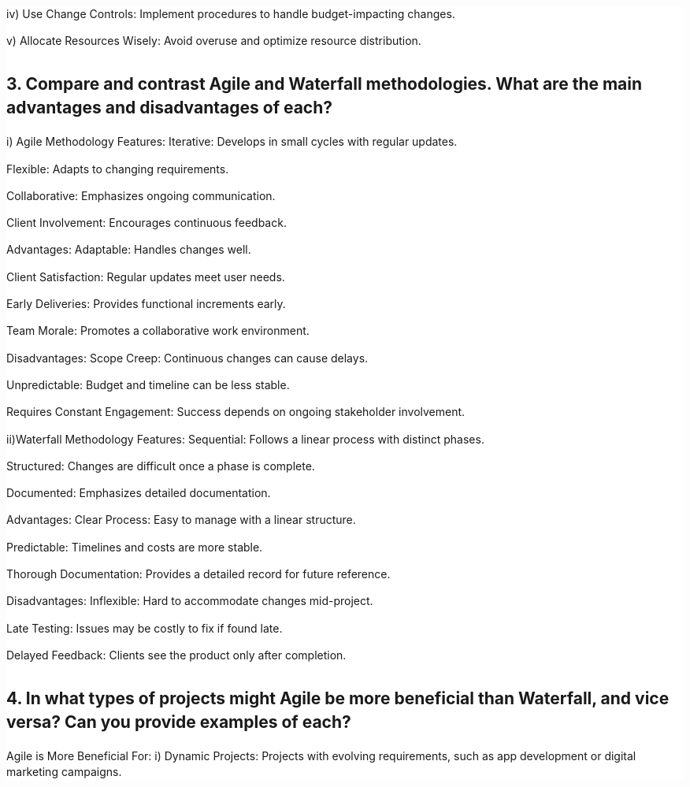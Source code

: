 iv) Use Change Controls: Implement procedures to handle budget-impacting changes.

v) Allocate Resources Wisely: Avoid overuse and optimize resource distribution.

## 3. Compare and contrast Agile and Waterfall methodologies. What are the main advantages and disadvantages of each?

i) Agile Methodology
Features:
Iterative: Develops in small cycles with regular updates.

Flexible: Adapts to changing requirements.

Collaborative: Emphasizes ongoing communication.

Client Involvement: Encourages continuous feedback.

Advantages:
Adaptable: Handles changes well.

Client Satisfaction: Regular updates meet user needs.

Early Deliveries: Provides functional increments early.

Team Morale: Promotes a collaborative work environment.

Disadvantages:
Scope Creep: Continuous changes can cause delays.

Unpredictable: Budget and timeline can be less stable.

Requires Constant Engagement: Success depends on ongoing stakeholder involvement.

ii)Waterfall Methodology
Features:
Sequential: Follows a linear process with distinct phases.

Structured: Changes are difficult once a phase is complete.

Documented: Emphasizes detailed documentation.

Advantages:
Clear Process: Easy to manage with a linear structure.

Predictable: Timelines and costs are more stable.

Thorough Documentation: Provides a detailed record for future reference.

Disadvantages:
Inflexible: Hard to accommodate changes mid-project.

Late Testing: Issues may be costly to fix if found late.

Delayed Feedback: Clients see the product only after completion.

## 4. In what types of projects might Agile be more beneficial than Waterfall, and vice versa? Can you provide examples of each?

Agile is More Beneficial For:
i) Dynamic Projects: Projects with evolving requirements, such as app development or digital marketing campaigns.
